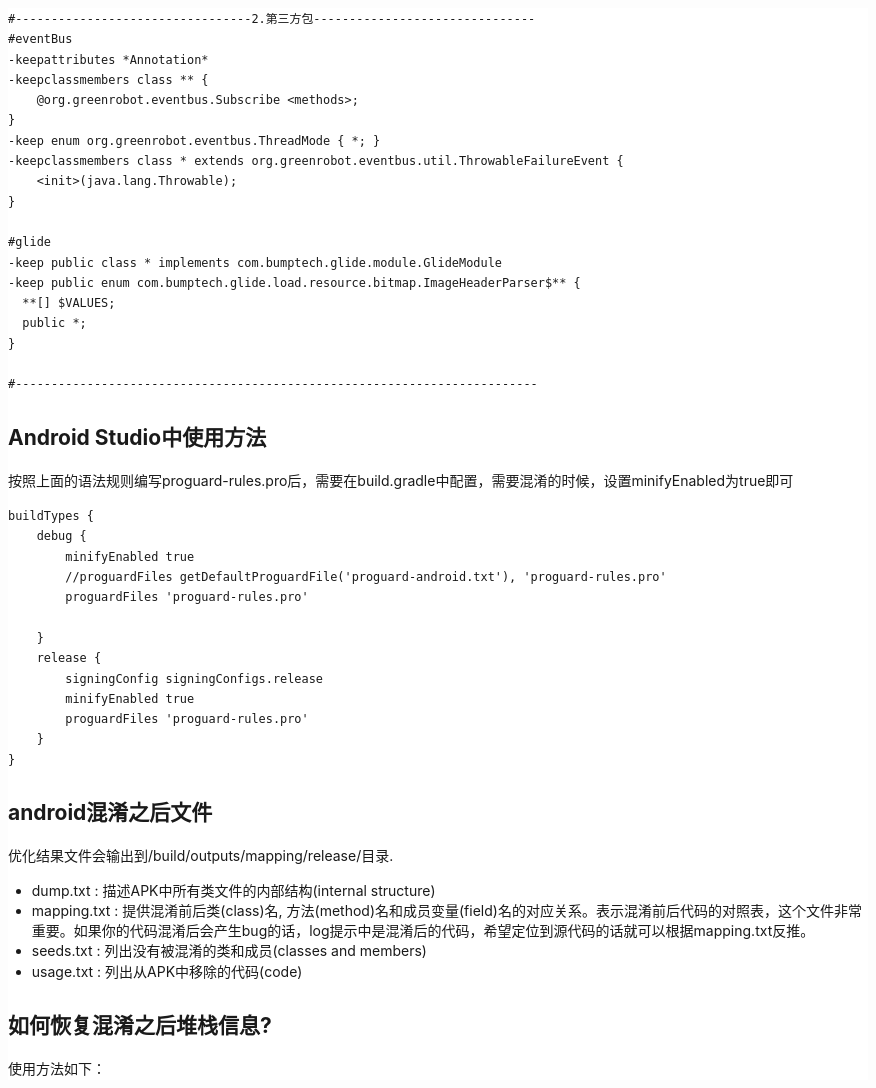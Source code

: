 
	#---------------------------------2.第三方包-------------------------------
	#eventBus
	-keepattributes *Annotation*
	-keepclassmembers class ** {
	    @org.greenrobot.eventbus.Subscribe <methods>;
	}
	-keep enum org.greenrobot.eventbus.ThreadMode { *; }
	-keepclassmembers class * extends org.greenrobot.eventbus.util.ThrowableFailureEvent {
	    <init>(java.lang.Throwable);
	}
	
	#glide
	-keep public class * implements com.bumptech.glide.module.GlideModule
	-keep public enum com.bumptech.glide.load.resource.bitmap.ImageHeaderParser$** {
	  **[] $VALUES;
	  public *;
	}
	
	#-------------------------------------------------------------------------


## Android Studio中使用方法

按照上面的语法规则编写proguard-rules.pro后，需要在build.gradle中配置，需要混淆的时候，设置minifyEnabled为true即可

	buildTypes {
	    debug {
			minifyEnabled true
            //proguardFiles getDefaultProguardFile('proguard-android.txt'), 'proguard-rules.pro'
			proguardFiles 'proguard-rules.pro'

	    }
	    release {
	        signingConfig signingConfigs.release
	        minifyEnabled true
	        proguardFiles 'proguard-rules.pro'
	    }
	}
## android混淆之后文件

优化结果文件会输出到<module-name>/build/outputs/mapping/release/目录.

* dump.txt : 描述APK中所有类文件的内部结构(internal structure)
* mapping.txt : 提供混淆前后类(class)名, 方法(method)名和成员变量(field)名的对应关系。表示混淆前后代码的对照表，这个文件非常重要。如果你的代码混淆后会产生bug的话，log提示中是混淆后的代码，希望定位到源代码的话就可以根据mapping.txt反推。
* seeds.txt : 列出没有被混淆的类和成员(classes and members)
* usage.txt : 列出从APK中移除的代码(code)



## 如何恢复混淆之后堆栈信息?
使用方法如下：
